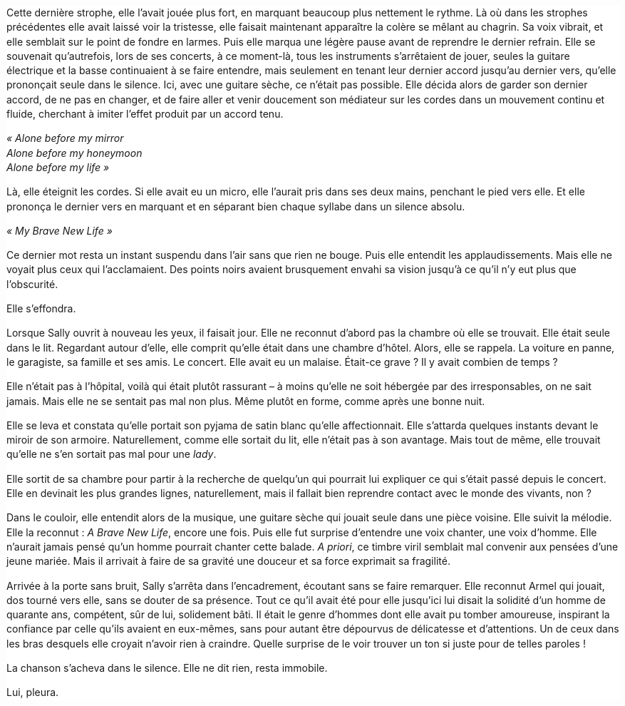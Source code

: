 Cette dernière strophe, elle l’avait jouée plus fort, en marquant beaucoup plus nettement le rythme. Là où dans les strophes précédentes elle avait laissé voir la tristesse, elle faisait maintenant apparaître la colère se mêlant au chagrin. Sa voix vibrait, et elle semblait sur le point de fondre en larmes. Puis elle marqua une légère pause avant de reprendre le dernier refrain. Elle se souvenait qu’autrefois, lors de ses concerts, à ce moment-là, tous les instruments s’arrêtaient de jouer, seules la guitare électrique et la basse continuaient à se faire entendre, mais seulement en tenant leur dernier accord jusqu’au dernier vers, qu’elle prononçait seule dans le silence. Ici, avec une guitare sèche, ce n’était pas possible. Elle décida alors de garder son dernier accord, de ne pas en changer, et de faire aller et venir doucement son médiateur sur les cordes dans un mouvement continu et fluide, cherchant à imiter l’effet produit par un accord tenu.

*&laquo; Alone before my mirror*
<br>
*Alone before my honeymoon*
<br>
*Alone before my life &raquo;*

Là, elle éteignit les cordes. Si elle avait eu un micro, elle l’aurait pris dans ses deux mains, penchant le pied vers elle. Et elle prononça le dernier vers en marquant et en séparant bien chaque syllabe dans un silence absolu.

*&laquo; My Brave New Life &raquo;*

Ce dernier mot resta un instant suspendu dans l’air sans que rien ne bouge. Puis elle entendit les applaudissements. Mais elle ne voyait plus ceux qui l’acclamaient. Des points noirs avaient brusquement envahi sa vision jusqu’à ce qu’il n’y eut plus que l’obscurité.

Elle s’effondra.

<p></p>

Lorsque Sally ouvrit à nouveau les yeux, il faisait jour. Elle ne reconnut d’abord pas la chambre où elle se trouvait. Elle était seule dans le lit. Regardant autour d’elle, elle comprit qu’elle était dans une chambre d’hôtel. Alors, elle se rappela. La voiture en panne, le garagiste, sa famille et ses amis. Le concert. Elle avait eu un malaise. Était-ce grave ? Il y avait combien de temps ?

Elle n’était pas à l’hôpital, voilà qui était plutôt rassurant – à moins qu’elle ne soit hébergée par des irresponsables, on ne sait jamais. Mais elle ne se sentait pas mal non plus. Même plutôt en forme, comme après une bonne nuit.

Elle se leva et constata qu’elle portait son pyjama de satin blanc qu’elle affectionnait. Elle s’attarda quelques instants devant le miroir de son armoire. Naturellement, comme elle sortait du lit, elle n’était pas à son avantage. Mais tout de même, elle trouvait qu’elle ne s’en sortait pas mal pour une *lady*.

Elle sortit de sa chambre pour partir à la recherche de quelqu’un qui pourrait lui expliquer ce qui s’était passé depuis le concert. Elle en devinait les plus grandes lignes, naturellement, mais il fallait bien reprendre contact avec le monde des vivants, non ?

Dans le couloir, elle entendit alors de la musique, une guitare sèche qui jouait seule dans une pièce voisine. Elle suivit la mélodie. Elle la reconnut : *A Brave New Life*, encore une fois. Puis elle fut surprise d’entendre une voix chanter, une voix d’homme. Elle n’aurait jamais pensé qu’un homme pourrait chanter cette balade. *A priori*, ce timbre viril semblait mal convenir aux pensées d’une jeune mariée. Mais il arrivait à faire de sa gravité une douceur et sa force exprimait sa fragilité.

Arrivée à la porte sans bruit, Sally s’arrêta dans l’encadrement, écoutant sans se faire remarquer. Elle reconnut Armel qui jouait, dos tourné vers elle, sans se douter de sa présence. Tout ce qu’il avait été pour elle jusqu’ici lui disait la solidité d’un homme de quarante ans, compétent, sûr de lui, solidement bâti. Il était le genre d’hommes dont elle avait pu tomber amoureuse, inspirant la confiance par celle qu’ils avaient en eux-mêmes, sans pour autant être dépourvus de délicatesse et d’attentions. Un de ceux dans les bras desquels elle croyait n’avoir rien à craindre. Quelle surprise de le voir trouver un ton si juste pour de telles paroles !

La chanson s’acheva dans le silence. Elle ne dit rien, resta immobile.

Lui, pleura.
